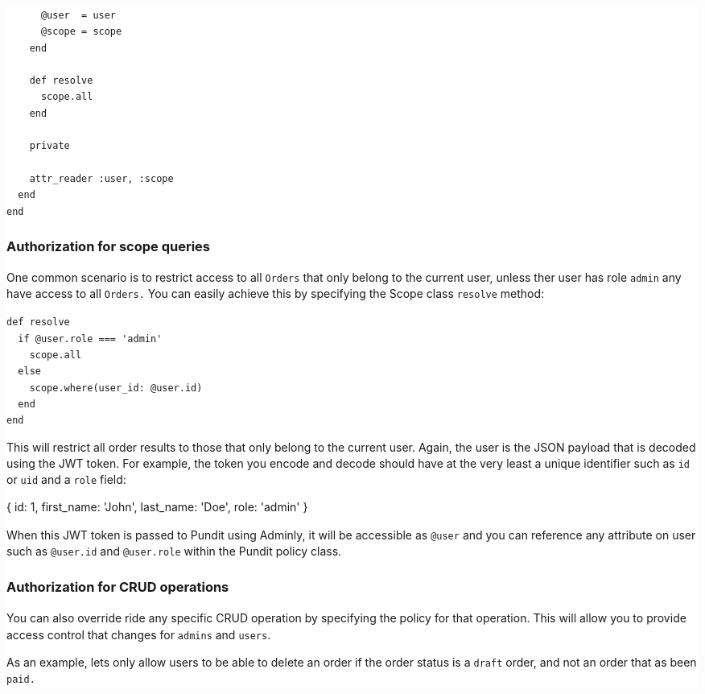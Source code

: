 ```
      @user  = user
      @scope = scope
    end

    def resolve
      scope.all 
    end

    private

    attr_reader :user, :scope
  end
end   
```

### Authorization for scope queries 

One common scenario is to restrict access to all `Orders` that only belong to the current user, unless ther user has role `admin` any have access to all `Orders.` You can easily achieve this by specifying the Scope class `resolve` method:

```
def resolve 
  if @user.role === 'admin' 
    scope.all 
  else 
    scope.where(user_id: @user.id)
  end
end 
```

This will restrict all order results to those that only belong to the current user. Again, the user is the JSON payload that is decoded using the JWT token. For example, the token you encode and decode should have at the very least a unique identifier such as `id` or `uid` and a `role` field:

{
 id: 1,
 first_name: 'John',
 last_name: 'Doe',
 role: 'admin'
}

When this JWT token is passed to Pundit using Adminly, it will be accessible as `@user` and you can reference any attribute on user such as `@user.id` and `@user.role` within the Pundit policy class. 


### Authorization for CRUD operations

You can also override ride any specific CRUD operation by specifying the policy for that operation. This will allow you to provide access control that changes for `admins` and `users`.

As an example, lets only allow users to be able to delete an order if the order status is a `draft` order, and not an order that as been `paid.`
